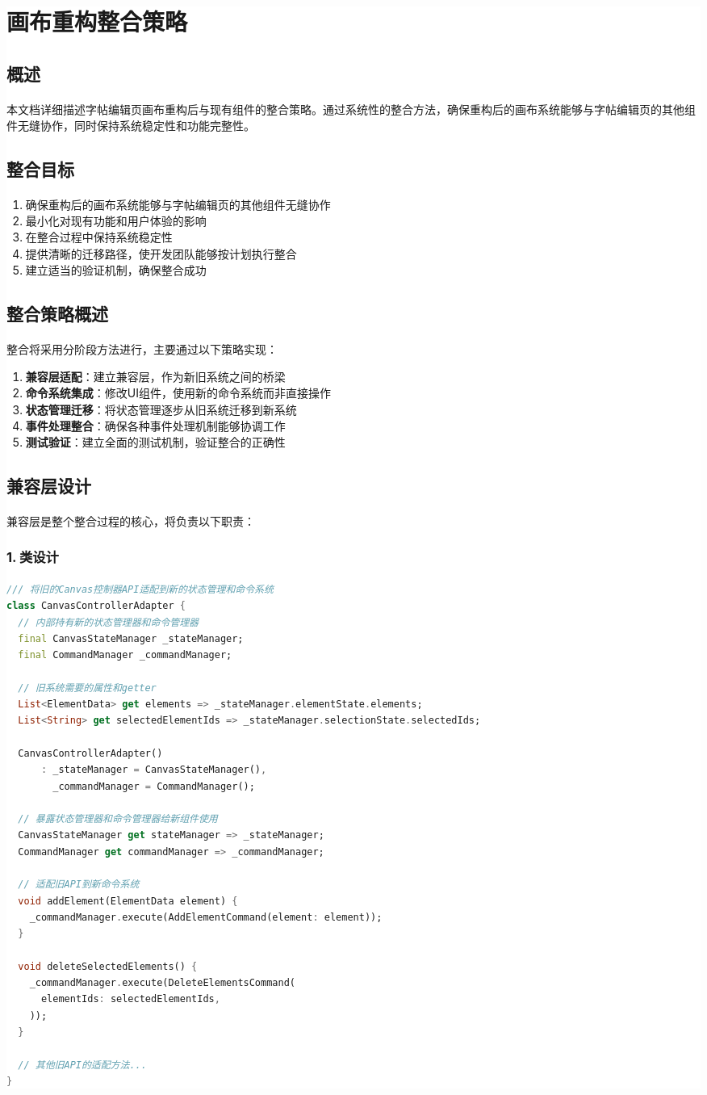 # 画布重构整合策略

## 概述

本文档详细描述字帖编辑页画布重构后与现有组件的整合策略。通过系统性的整合方法，确保重构后的画布系统能够与字帖编辑页的其他组件无缝协作，同时保持系统稳定性和功能完整性。

## 整合目标

1. 确保重构后的画布系统能够与字帖编辑页的其他组件无缝协作
2. 最小化对现有功能和用户体验的影响
3. 在整合过程中保持系统稳定性
4. 提供清晰的迁移路径，使开发团队能够按计划执行整合
5. 建立适当的验证机制，确保整合成功

## 整合策略概述

整合将采用分阶段方法进行，主要通过以下策略实现：

1. **兼容层适配**：建立兼容层，作为新旧系统之间的桥梁
2. **命令系统集成**：修改UI组件，使用新的命令系统而非直接操作
3. **状态管理迁移**：将状态管理逐步从旧系统迁移到新系统
4. **事件处理整合**：确保各种事件处理机制能够协调工作
5. **测试验证**：建立全面的测试机制，验证整合的正确性

## 兼容层设计

兼容层是整个整合过程的核心，将负责以下职责：

### 1. 类设计

```dart
/// 将旧的Canvas控制器API适配到新的状态管理和命令系统
class CanvasControllerAdapter {
  // 内部持有新的状态管理器和命令管理器
  final CanvasStateManager _stateManager;
  final CommandManager _commandManager;
  
  // 旧系统需要的属性和getter
  List<ElementData> get elements => _stateManager.elementState.elements;
  List<String> get selectedElementIds => _stateManager.selectionState.selectedIds;
  
  CanvasControllerAdapter()
      : _stateManager = CanvasStateManager(),
        _commandManager = CommandManager();
  
  // 暴露状态管理器和命令管理器给新组件使用
  CanvasStateManager get stateManager => _stateManager;
  CommandManager get commandManager => _commandManager;
  
  // 适配旧API到新命令系统
  void addElement(ElementData element) {
    _commandManager.execute(AddElementCommand(element: element));
  }
  
  void deleteSelectedElements() {
    _commandManager.execute(DeleteElementsCommand(
      elementIds: selectedElementIds,
    ));
  }
  
  // 其他旧API的适配方法...
}
```
